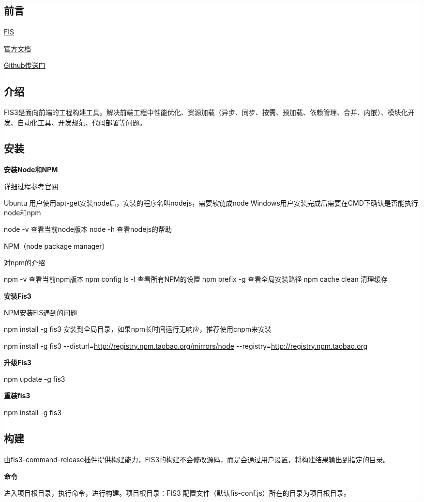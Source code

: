前言
------

[FIS](http://fis.baidu.com)

[官方文档](http://fis.baidu.com/fis3/docs/beginning/intro.html)

[Github传送门](https://github.com/fex-team/fis3)

介绍
-----

FIS3是面向前端的工程构建工具。解决前端工程中性能优化、资源加载（异步、同步、按需、预加载、依赖管理、合并、内嵌）、模块化开发、自动化工具、开发规范、代码部署等问题。

安装
----

**安装Node和NPM**

详细过程参考[官网](https://nodejs.org)

Ubuntu 用户使用apt-get安装node后，安装的程序名叫nodejs，需要软链成node
Windows用户安装完成后需要在CMD下确认是否能执行node和npm

node -v 查看当前node版本
node -h 查看nodejs的帮助 

NPM（node package manager）

[对npm的介绍](http://www.92fenxiang.com/175.html)

npm -v  查看当前npm版本
npm config ls -l  查看所有NPM的设置
npm prefix -g     查看全局安装路径
npm cache clean   清理缓存

**安装Fis3**

[NPM安装FIS遇到的问题](https://github.com/fex-team/fis/issues/565)

npm install -g fis3 安装到全局目录，如果npm长时间运行无响应，推荐使用cnpm来安装

npm install -g fis3 --disturl=http://registry.npm.taobao.org/mirrors/node --registry=http://registry.npm.taobao.org

**升级Fis3**

npm update -g fis3

**重装fis3**

npm install -g fis3

构建
----

由fis3-command-release插件提供构建能力，FIS3的构建不会修改源码，而是会通过用户设置，将构建结果输出到指定的目录。

**命令**

进入项目根目录，执行命令，进行构建。项目根目录：FIS3 配置文件（默认fis-conf.js）所在的目录为项目根目录。
